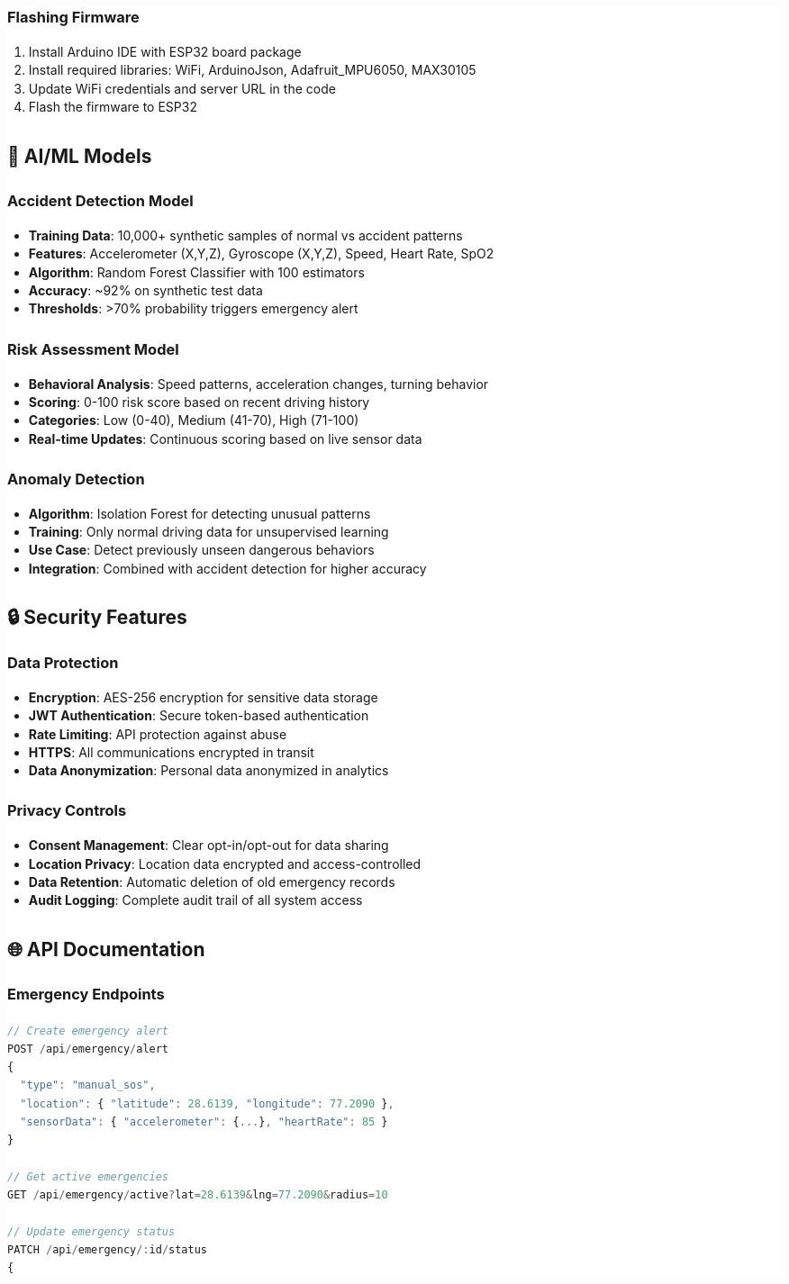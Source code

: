 ### Flashing Firmware
1. Install Arduino IDE with ESP32 board package
2. Install required libraries: WiFi, ArduinoJson, Adafruit_MPU6050, MAX30105
3. Update WiFi credentials and server URL in the code
4. Flash the firmware to ESP32

## 🧠 AI/ML Models

### Accident Detection Model
- **Training Data**: 10,000+ synthetic samples of normal vs accident patterns
- **Features**: Accelerometer (X,Y,Z), Gyroscope (X,Y,Z), Speed, Heart Rate, SpO2
- **Algorithm**: Random Forest Classifier with 100 estimators
- **Accuracy**: ~92% on synthetic test data
- **Thresholds**: >70% probability triggers emergency alert

### Risk Assessment Model
- **Behavioral Analysis**: Speed patterns, acceleration changes, turning behavior
- **Scoring**: 0-100 risk score based on recent driving history
- **Categories**: Low (0-40), Medium (41-70), High (71-100)
- **Real-time Updates**: Continuous scoring based on live sensor data

### Anomaly Detection
- **Algorithm**: Isolation Forest for detecting unusual patterns
- **Training**: Only normal driving data for unsupervised learning
- **Use Case**: Detect previously unseen dangerous behaviors
- **Integration**: Combined with accident detection for higher accuracy

## 🔒 Security Features

### Data Protection
- **Encryption**: AES-256 encryption for sensitive data storage
- **JWT Authentication**: Secure token-based authentication
- **Rate Limiting**: API protection against abuse
- **HTTPS**: All communications encrypted in transit
- **Data Anonymization**: Personal data anonymized in analytics

### Privacy Controls
- **Consent Management**: Clear opt-in/opt-out for data sharing
- **Location Privacy**: Location data encrypted and access-controlled
- **Data Retention**: Automatic deletion of old emergency records
- **Audit Logging**: Complete audit trail of all system access

## 🌐 API Documentation

### Emergency Endpoints
```javascript
// Create emergency alert
POST /api/emergency/alert
{
  "type": "manual_sos",
  "location": { "latitude": 28.6139, "longitude": 77.2090 },
  "sensorData": { "accelerometer": {...}, "heartRate": 85 }
}

// Get active emergencies
GET /api/emergency/active?lat=28.6139&lng=77.2090&radius=10

// Update emergency status
PATCH /api/emergency/:id/status
{
```